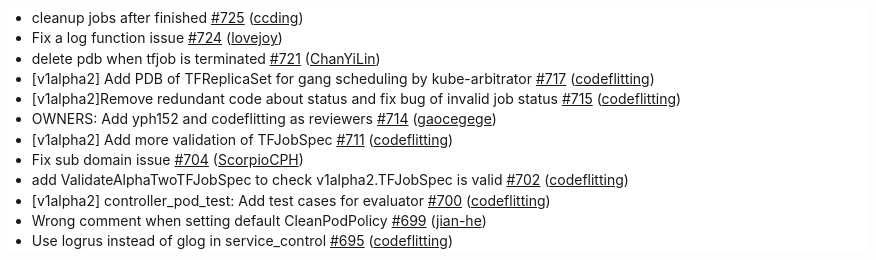 - cleanup jobs after finished [\#725](https://github.com/kubeflow/tf-operator/pull/725) ([ccding](https://github.com/ccding))
- Fix a log function issue [\#724](https://github.com/kubeflow/tf-operator/pull/724) ([lovejoy](https://github.com/lovejoy))
- delete pdb when tfjob is terminated [\#721](https://github.com/kubeflow/tf-operator/pull/721) ([ChanYiLin](https://github.com/ChanYiLin))
- \[v1alpha2\] Add PDB of TFReplicaSet for gang scheduling by kube-arbitrator [\#717](https://github.com/kubeflow/tf-operator/pull/717) ([codeflitting](https://github.com/codeflitting))
- \[v1alpha2\]Remove redundant code about status and fix bug of invalid job status [\#715](https://github.com/kubeflow/tf-operator/pull/715) ([codeflitting](https://github.com/codeflitting))
- OWNERS: Add yph152 and codeflitting as reviewers [\#714](https://github.com/kubeflow/tf-operator/pull/714) ([gaocegege](https://github.com/gaocegege))
- \[v1alpha2\] Add more validation of TFJobSpec [\#711](https://github.com/kubeflow/tf-operator/pull/711) ([codeflitting](https://github.com/codeflitting))
- Fix sub domain issue [\#704](https://github.com/kubeflow/tf-operator/pull/704) ([ScorpioCPH](https://github.com/ScorpioCPH))
- add ValidateAlphaTwoTFJobSpec to check v1alpha2.TFJobSpec is valid [\#702](https://github.com/kubeflow/tf-operator/pull/702) ([codeflitting](https://github.com/codeflitting))
- \[v1alpha2\] controller\_pod\_test: Add test cases for evaluator [\#700](https://github.com/kubeflow/tf-operator/pull/700) ([codeflitting](https://github.com/codeflitting))
- Wrong comment when setting default CleanPodPolicy [\#699](https://github.com/kubeflow/tf-operator/pull/699) ([jian-he](https://github.com/jian-he))
- Use logrus instead of glog in service\_control [\#695](https://github.com/kubeflow/tf-operator/pull/695) ([codeflitting](https://github.com/codeflitting))
